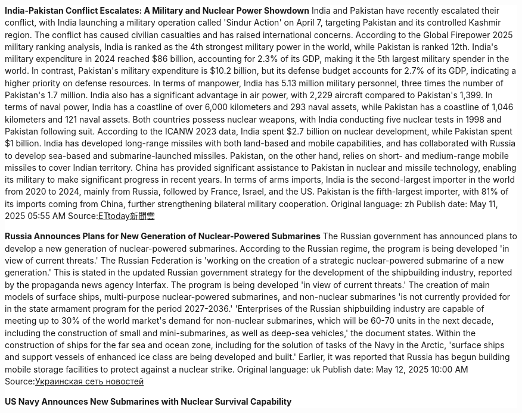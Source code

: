 **India-Pakistan Conflict Escalates: A Military and Nuclear Power Showdown**
India and Pakistan have recently escalated their conflict, with India launching a military operation called 'Sindur Action' on April 7, targeting Pakistan and its controlled Kashmir region. The conflict has caused civilian casualties and has raised international concerns. According to the Global Firepower 2025 military ranking analysis, India is ranked as the 4th strongest military power in the world, while Pakistan is ranked 12th. India's military expenditure in 2024 reached $86 billion, accounting for 2.3% of its GDP, making it the 5th largest military spender in the world. In contrast, Pakistan's military expenditure is $10.2 billion, but its defense budget accounts for 2.7% of its GDP, indicating a higher priority on defense resources. In terms of manpower, India has 5.13 million military personnel, three times the number of Pakistan's 1.7 million. India also has a significant advantage in air power, with 2,229 aircraft compared to Pakistan's 1,399. In terms of naval power, India has a coastline of over 6,000 kilometers and 293 naval assets, while Pakistan has a coastline of 1,046 kilometers and 121 naval assets. Both countries possess nuclear weapons, with India conducting five nuclear tests in 1998 and Pakistan following suit. According to the ICANW 2023 data, India spent $2.7 billion on nuclear development, while Pakistan spent $1 billion. India has developed long-range missiles with both land-based and mobile capabilities, and has collaborated with Russia to develop sea-based and submarine-launched missiles. Pakistan, on the other hand, relies on short- and medium-range mobile missiles to cover Indian territory. China has provided significant assistance to Pakistan in nuclear and missile technology, enabling its military to make significant progress in recent years. In terms of arms imports, India is the second-largest importer in the world from 2020 to 2024, mainly from Russia, followed by France, Israel, and the US. Pakistan is the fifth-largest importer, with 81% of its imports coming from China, further strengthening bilateral military cooperation.
Original language: zh
Publish date: May 11, 2025 05:55 AM
Source:[ETtoday新聞雲](https://www.ettoday.net/news/20250511/2958437.htm)

**Russia Announces Plans for New Generation of Nuclear-Powered Submarines**
The Russian government has announced plans to develop a new generation of nuclear-powered submarines. According to the Russian regime, the program is being developed 'in view of current threats.' The Russian Federation is 'working on the creation of a strategic nuclear-powered submarine of a new generation.' This is stated in the updated Russian government strategy for the development of the shipbuilding industry, reported by the propaganda news agency Interfax. The program is being developed 'in view of current threats.' The creation of main models of surface ships, multi-purpose nuclear-powered submarines, and non-nuclear submarines 'is not currently provided for in the state armament program for the period 2027-2036.' 'Enterprises of the Russian shipbuilding industry are capable of meeting up to 30% of the world market's demand for non-nuclear submarines, which will be 60-70 units in the next decade, including the construction of small and mini-submarines, as well as deep-sea vehicles,' the document states. Within the construction of ships for the far sea and ocean zone, including for the solution of tasks of the Navy in the Arctic, 'surface ships and support vessels of enhanced ice class are being developed and built.' Earlier, it was reported that Russia has begun building mobile storage facilities to protect against a nuclear strike.
Original language: uk
Publish date: May 12, 2025 10:00 AM
Source:[Украинская сеть новостей](https://ua.korrespondent.net/world/russia/4780728-rf-zaiavyla-pro-budivnytstvo-atomnoi-submaryny-novoho-pokolinnia)

**US Navy Announces New Submarines with Nuclear Survival Capability**
